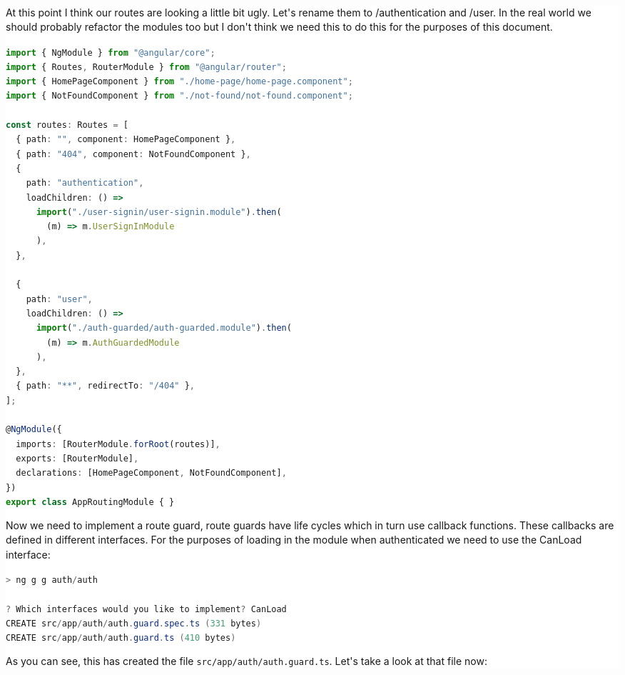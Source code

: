 At this point I think our routes are looking a little bit ugly. Let's rename them to /authentication and /user. In the real world we should probably refactor the modules too but I don't think we need this to do this for the purposes of this document.

```typescript
import { NgModule } from "@angular/core";
import { Routes, RouterModule } from "@angular/router";
import { HomePageComponent } from "./home-page/home-page.component";
import { NotFoundComponent } from "./not-found/not-found.component";

const routes: Routes = [
  { path: "", component: HomePageComponent },
  { path: "404", component: NotFoundComponent },
  {
    path: "authentication",
    loadChildren: () =>
      import("./user-signin/user-signin.module").then(
        (m) => m.UserSignInModule
      ),
  },

  {
    path: "user",
    loadChildren: () =>
      import("./auth-guarded/auth-guarded.module").then(
        (m) => m.AuthGuardedModule
      ),
  },
  { path: "**", redirectTo: "/404" },
];

@NgModule({
  imports: [RouterModule.forRoot(routes)],
  exports: [RouterModule],
  declarations: [HomePageComponent, NotFoundComponent],
})
export class AppRoutingModule { }

```

Now we need to implement a route guard, route guards have life cycles which in turn use callback functions. These callbacks are defined in different interfaces. For the purposes of loading in the module when authenticated we need to use the CanLoad interface: 

``` powershell
> ng g g auth/auth

? Which interfaces would you like to implement? CanLoad
CREATE src/app/auth/auth.guard.spec.ts (331 bytes)
CREATE src/app/auth/auth.guard.ts (410 bytes)

```

As you can see, this has created the file ```src/app/auth/auth.guard.ts```. Let's take a look at that file now: 
